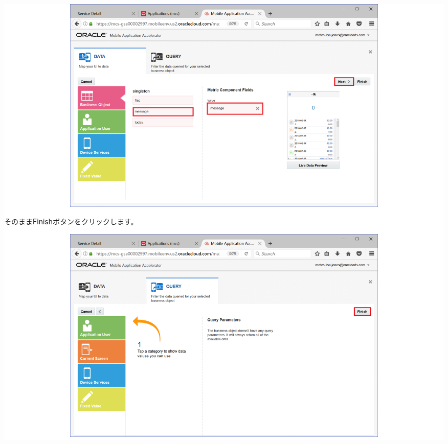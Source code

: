   <div align="center"><img src=".\img_max\v2\6.PNG" width=70%></div>

  そのままFinishボタンをクリックします。

  <div align="center"><img src=".\img_max\v2\7.PNG" width=70%></div>
